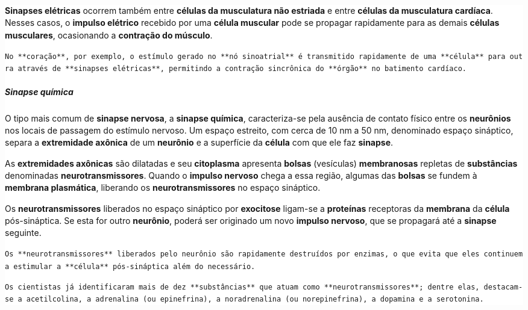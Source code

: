 **Sinapses elétricas** ocorrem também entre **células da musculatura não estriada** e entre **células da musculatura cardíaca**. Nesses casos, o **impulso elétrico** recebido por uma **célula muscular** pode se propagar rapidamente para as demais **células musculares**, ocasionando a **contração do músculo**. 

```ad-note
No **coração**, por exemplo, o estímulo gerado no **nó sinoatrial** é transmitido rapidamente de uma **célula** para outra através de **sinapses elétricas**, permitindo a contração sincrônica do **órgão** no batimento cardíaco.
```
##### Sinapse química
O tipo mais comum de **sinapse nervosa**, a **sinapse química**, caracteriza-se pela ausência de contato físico entre os **neurônios** nos locais de passagem do estímulo nervoso. Um espaço estreito, com cerca de 10 nm a 50 nm, denominado espaço sináptico, separa a **extremidade axônica** de um **neurônio** e a superfície da **célula** com que ele faz **sinapse**.

As **extremidades axônicas** são dilatadas e seu **citoplasma** apresenta **bolsas** (vesículas) **membranosas** repletas de **substâncias** denominadas **neurotransmissores**. Quando o **impulso nervoso** chega a essa região, algumas das **bolsas** se fundem à **membrana plasmática**, liberando os **neurotransmissores** no espaço sináptico.

Os **neurotransmissores** liberados no espaço sináptico por **exocitose** ligam-se a **proteínas** receptoras da **membrana** da **célula** pós-sináptica. Se esta for outro **neurônio**, poderá ser originado um novo **impulso nervoso**, que se propagará até a **sinapse** seguinte. 

```ad-info
Os **neurotransmissores** liberados pelo neurônio são rapidamente destruídos por enzimas, o que evita que eles continuem a estimular a **célula** pós-sináptica além do necessário.
```

```ad-note
Os cientistas já identificaram mais de dez **substâncias** que atuam como **neurotransmissores**; dentre elas, destacam-se a acetilcolina, a adrenalina (ou epinefrina), a noradrenalina (ou norepinefrina), a dopamina e a serotonina.
```